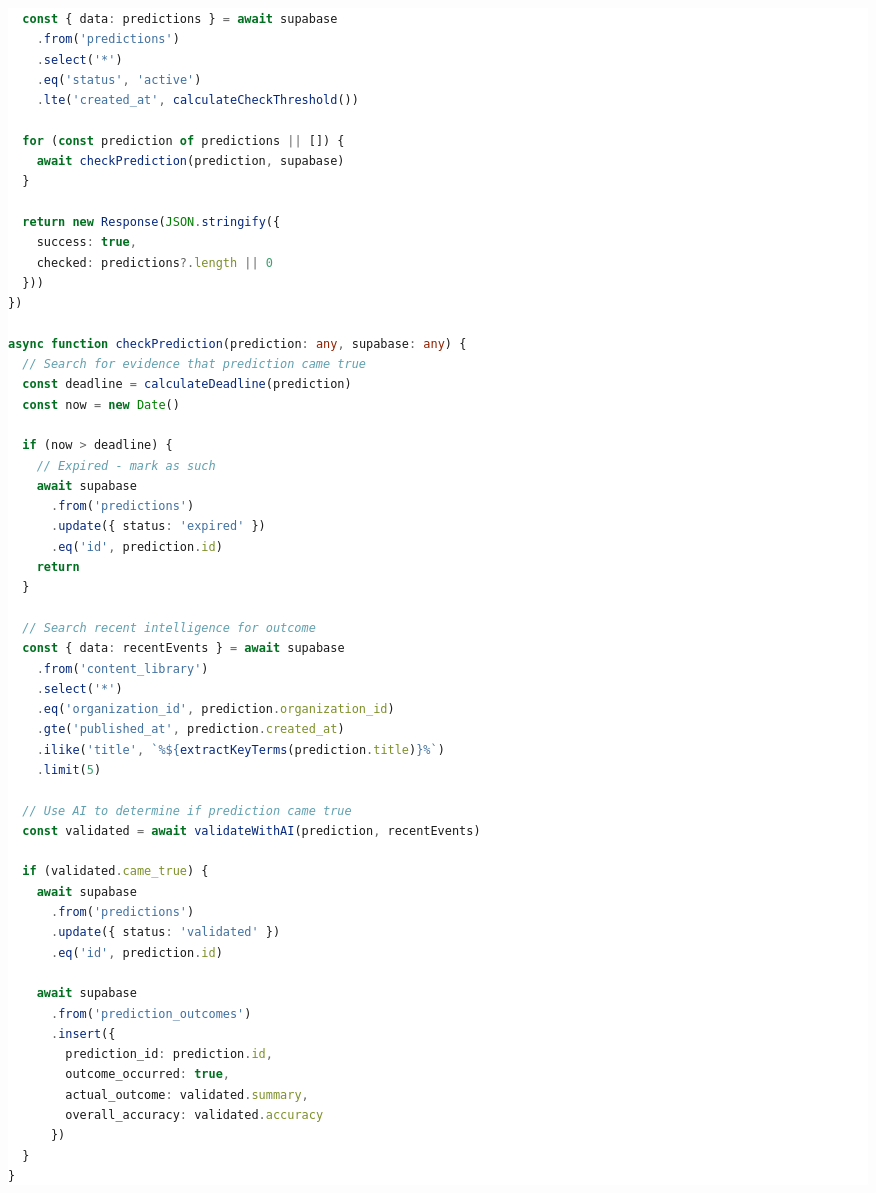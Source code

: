 ```typescript
  const { data: predictions } = await supabase
    .from('predictions')
    .select('*')
    .eq('status', 'active')
    .lte('created_at', calculateCheckThreshold())

  for (const prediction of predictions || []) {
    await checkPrediction(prediction, supabase)
  }

  return new Response(JSON.stringify({
    success: true,
    checked: predictions?.length || 0
  }))
})

async function checkPrediction(prediction: any, supabase: any) {
  // Search for evidence that prediction came true
  const deadline = calculateDeadline(prediction)
  const now = new Date()

  if (now > deadline) {
    // Expired - mark as such
    await supabase
      .from('predictions')
      .update({ status: 'expired' })
      .eq('id', prediction.id)
    return
  }

  // Search recent intelligence for outcome
  const { data: recentEvents } = await supabase
    .from('content_library')
    .select('*')
    .eq('organization_id', prediction.organization_id)
    .gte('published_at', prediction.created_at)
    .ilike('title', `%${extractKeyTerms(prediction.title)}%`)
    .limit(5)

  // Use AI to determine if prediction came true
  const validated = await validateWithAI(prediction, recentEvents)

  if (validated.came_true) {
    await supabase
      .from('predictions')
      .update({ status: 'validated' })
      .eq('id', prediction.id)

    await supabase
      .from('prediction_outcomes')
      .insert({
        prediction_id: prediction.id,
        outcome_occurred: true,
        actual_outcome: validated.summary,
        overall_accuracy: validated.accuracy
      })
  }
}
```

